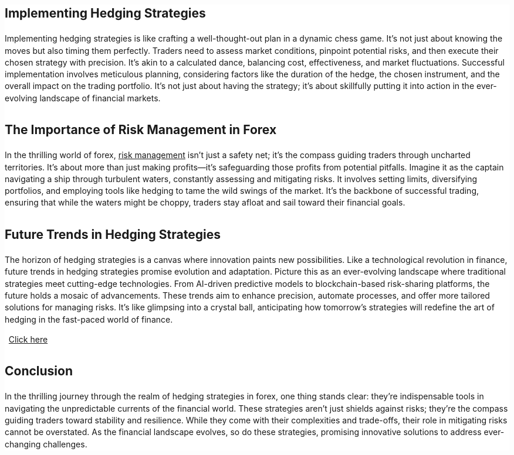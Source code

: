 
## Implementing Hedging Strategies

Implementing hedging strategies is like crafting a well-thought-out plan in a dynamic chess game. It’s not just about knowing the moves but also timing them perfectly. Traders need to assess market conditions, pinpoint potential risks, and then execute their chosen strategy with precision. It’s akin to a calculated dance, balancing cost, effectiveness, and market fluctuations. Successful implementation involves meticulous planning, considering factors like the duration of the hedge, the chosen instrument, and the overall impact on the trading portfolio. It’s not just about having the strategy; it’s about skillfully putting it into action in the ever-evolving landscape of financial markets.

## The Importance of Risk Management in Forex

In the thrilling world of forex, [risk management](https://tools.techidaily.com/mt4copier/products/) isn’t just a safety net; it’s the compass guiding traders through uncharted territories. It’s about more than just making profits—it’s safeguarding those profits from potential pitfalls. Imagine it as the captain navigating a ship through turbulent waters, constantly assessing and mitigating risks. It involves setting limits, diversifying portfolios, and employing tools like hedging to tame the wild swings of the market. It’s the backbone of successful trading, ensuring that while the waters might be choppy, traders stay afloat and sail toward their financial goals.

## Future Trends in Hedging Strategies

The horizon of hedging strategies is a canvas where innovation paints new possibilities. Like a technological revolution in finance, future trends in hedging strategies promise evolution and adaptation. Picture this as an ever-evolving landscape where traditional strategies meet cutting-edge technologies. From AI-driven predictive models to blockchain-based risk-sharing platforms, the future holds a mosaic of advancements. These trends aim to enhance precision, automate processes, and offer more tailored solutions for managing risks. It’s like glimpsing into a crystal ball, anticipating how tomorrow’s strategies will redefine the art of hedging in the fast-paced world of finance.


<span id="1977020">
					<video width="128" height="480" style="cursor:pointer"
           poster="//a.impactradius-go.com/display-clicktoplayimage/1977020.png"
           onclick="if(!this.playClicked){this.play();this.setAttribute('controls',true);this.playClicked=true;}">
	   <source src="//a.impactradius-go.com/display-ad/22993-1977020">
	   <img src="//a.impactradius-go.com/display-clicktoplayimage/1977020.png" style="border: none; height: 100%; width: 100%; object-fit: contain">
	</video>
	<div style="width:80px;text-align:center"><a href="javascript:window.open(decodeURIComponent('https%3A%2F%2Fhomestyler.sjv.io%2Fc%2F5597632%2F1977020%2F22993'), '_blank');void(0);">Click here</a></div>
</span>
<img height="0" width="0" src="https://imp.pxf.io/i/5597632/1977020/22993" style="position:absolute;visibility:hidden;" border="0" />


## Conclusion

In the thrilling journey through the realm of hedging strategies in forex, one thing stands clear: they’re indispensable tools in navigating the unpredictable currents of the financial world. These strategies aren’t just shields against risks; they’re the compass guiding traders toward stability and resilience. While they come with their complexities and trade-offs, their role in mitigating risks cannot be overstated. As the financial landscape evolves, so do these strategies, promising innovative solutions to address ever-changing challenges.
